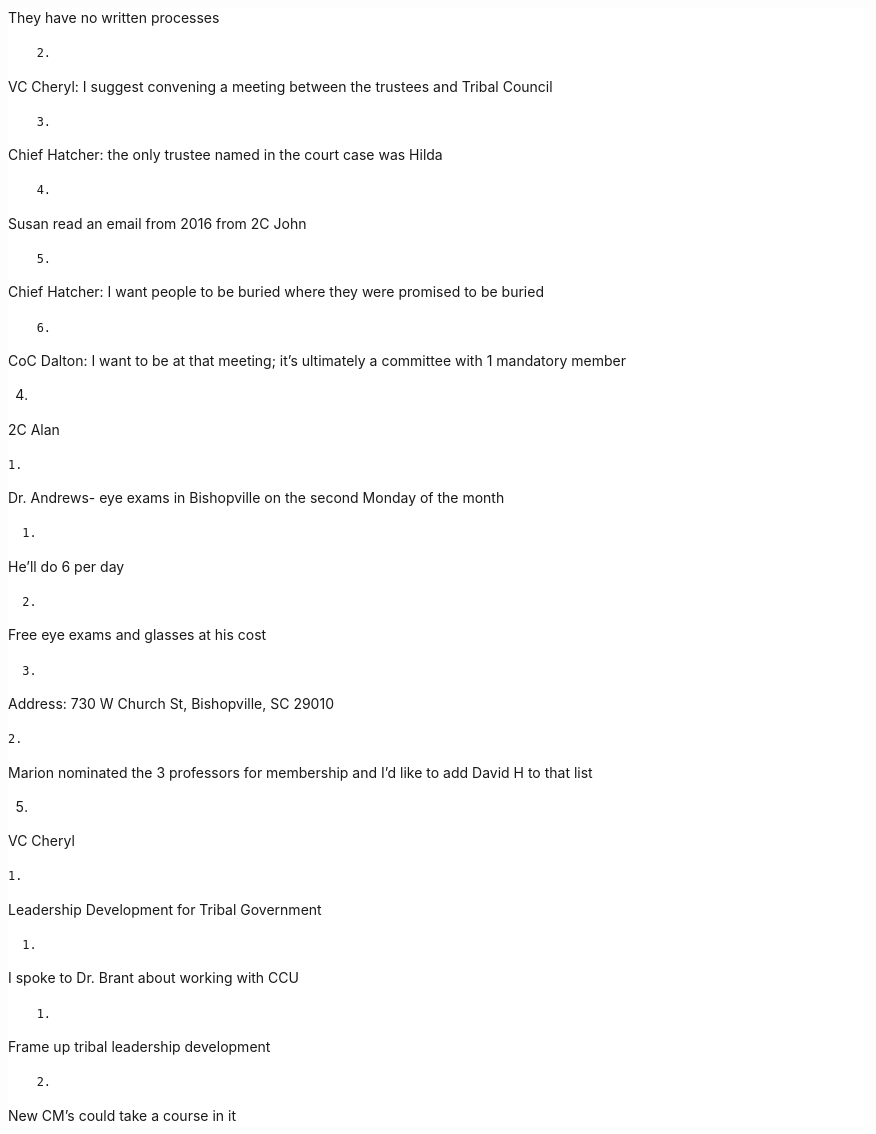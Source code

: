 They have no written processes

        2.

VC Cheryl: I suggest convening a meeting between the trustees and Tribal Council

        3.

Chief Hatcher: the only trustee named in the court case was Hilda

        4.

Susan read an email from 2016 from 2C John

        5.

Chief Hatcher: I want people to be buried where they were promised to be buried

        6.

CoC Dalton: I want to be at that meeting; it’s ultimately a committee with 1 mandatory member

  4.

2C Alan

    1.

Dr. Andrews- eye exams in Bishopville on the second Monday of the month

      1.

He’ll do 6 per day

      2.

Free eye exams and glasses at his cost

      3.

Address: 730 W Church St, Bishopville, SC 29010

    2.

Marion nominated the 3 professors for membership and I’d like to add David H to that list

  5.

VC Cheryl

    1.

Leadership Development for Tribal Government

      1.

I spoke to Dr. Brant about working with CCU

        1.

Frame up tribal leadership development

        2.

New CM’s could take a course in it
